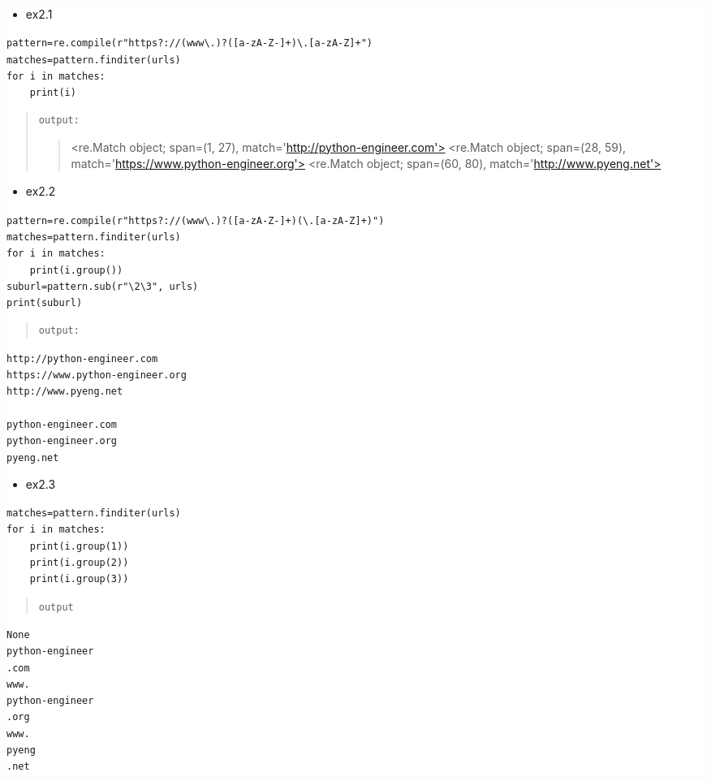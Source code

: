 - ex2.1

```
pattern=re.compile(r"https?://(www\.)?([a-zA-Z-]+)\.[a-zA-Z]+")
matches=pattern.finditer(urls)
for i in matches:
    print(i)
```

> `output:`
>
> > <re.Match object; span=(1, 27), match='http://python-engineer.com'>
> > <re.Match object; span=(28, 59), match='https://www.python-engineer.org'>
> > <re.Match object; span=(60, 80), match='http://www.pyeng.net'>

- ex2.2

```
pattern=re.compile(r"https?://(www\.)?([a-zA-Z-]+)(\.[a-zA-Z]+)")
matches=pattern.finditer(urls)
for i in matches:
    print(i.group())
suburl=pattern.sub(r"\2\3", urls)
print(suburl)
```

> `output:`

```
http://python-engineer.com
https://www.python-engineer.org
http://www.pyeng.net

python-engineer.com
python-engineer.org
pyeng.net
```

- ex2.3

```
matches=pattern.finditer(urls)
for i in matches:
    print(i.group(1))
    print(i.group(2))
    print(i.group(3))

```

> `output`

```
None
python-engineer
.com
www.
python-engineer
.org
www.
pyeng
.net
```
